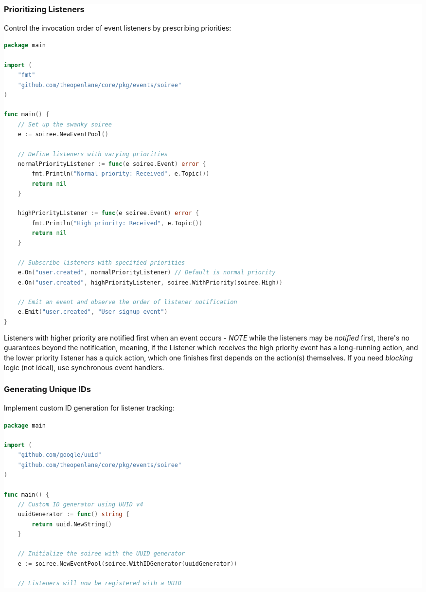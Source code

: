 ### Prioritizing Listeners

Control the invocation order of event listeners by prescribing priorities:

```go
package main

import (
	"fmt"
	"github.com/theopenlane/core/pkg/events/soiree"
)

func main() {
	// Set up the swanky soiree
	e := soiree.NewEventPool()

	// Define listeners with varying priorities
	normalPriorityListener := func(e soiree.Event) error {
		fmt.Println("Normal priority: Received", e.Topic())
		return nil
	}

	highPriorityListener := func(e soiree.Event) error {
		fmt.Println("High priority: Received", e.Topic())
		return nil
	}

	// Subscribe listeners with specified priorities
	e.On("user.created", normalPriorityListener) // Default is normal priority
	e.On("user.created", highPriorityListener, soiree.WithPriority(soiree.High))

	// Emit an event and observe the order of listener notification
	e.Emit("user.created", "User signup event")
}
```

Listeners with higher priority are notified first when an event occurs - _NOTE_
while the listeners may be _notified_ first, there's no guarantees beyond the
notification, meaning, if the Listener which receives the high priority event
has a long-running action, and the lower priority listener has a quick action,
which one finishes first depends on the action(s) themselves. If you need
_blocking_ logic (not ideal), use synchronous event handlers.

### Generating Unique IDs

Implement custom ID generation for listener tracking:

```go
package main

import (
	"github.com/google/uuid"
	"github.com/theopenlane/core/pkg/events/soiree"
)

func main() {
	// Custom ID generator using UUID v4
	uuidGenerator := func() string {
		return uuid.NewString()
	}

	// Initialize the soiree with the UUID generator
	e := soiree.NewEventPool(soiree.WithIDGenerator(uuidGenerator))

	// Listeners will now be registered with a UUID
```